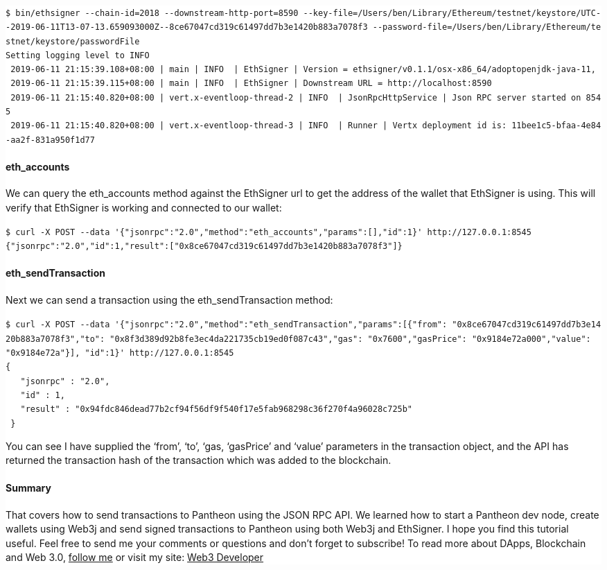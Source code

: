 ```
$ bin/ethsigner --chain-id=2018 --downstream-http-port=8590 --key-file=/Users/ben/Library/Ethereum/testnet/keystore/UTC--2019-06-11T13-07-13.659093000Z--8ce67047cd319c61497dd7b3e1420b883a7078f3 --password-file=/Users/ben/Library/Ethereum/testnet/keystore/passwordFile
Setting logging level to INFO
 2019-06-11 21:15:39.108+08:00 | main | INFO  | EthSigner | Version = ethsigner/v0.1.1/osx-x86_64/adoptopenjdk-java-11,
 2019-06-11 21:15:39.115+08:00 | main | INFO  | EthSigner | Downstream URL = http://localhost:8590
 2019-06-11 21:15:40.820+08:00 | vert.x-eventloop-thread-2 | INFO  | JsonRpcHttpService | Json RPC server started on 8545
 2019-06-11 21:15:40.820+08:00 | vert.x-eventloop-thread-3 | INFO  | Runner | Vertx deployment id is: 11bee1c5-bfaa-4e84-aa2f-831a950f1d77
```



#### eth_accounts
We can query the eth_accounts method against the EthSigner url to get the address of the wallet that EthSigner is using. This will verify that EthSigner is working and connected to our wallet:

```
$ curl -X POST --data '{"jsonrpc":"2.0","method":"eth_accounts","params":[],"id":1}' http://127.0.0.1:8545
{"jsonrpc":"2.0","id":1,"result":["0x8ce67047cd319c61497dd7b3e1420b883a7078f3"]}
```



#### eth_sendTransaction
Next we can send a transaction using the eth_sendTransaction method:

```
$ curl -X POST --data '{"jsonrpc":"2.0","method":"eth_sendTransaction","params":[{"from": "0x8ce67047cd319c61497dd7b3e1420b883a7078f3","to": "0x8f3d389d92b8fe3ec4da221735cb19ed0f087c43","gas": "0x7600","gasPrice": "0x9184e72a000","value": "0x9184e72a"}], "id":1}' http://127.0.0.1:8545
{
   "jsonrpc" : "2.0",
   "id" : 1,
   "result" : "0x94fdc846dead77b2cf94f56df9f540f17e5fab968298c36f270f4a96028c725b"
 }
```


You can see I have supplied the ‘from’, ‘to’, ‘gas, ‘gasPrice’ and ‘value’ parameters in the transaction object, and the API has returned the transaction hash of the transaction which was added to the blockchain.

#### Summary
That covers how to send transactions to Pantheon using the JSON RPC API. We learned how to start a Pantheon dev node, create wallets using Web3j and send signed transactions to Pantheon using both Web3j and EthSigner. I hope you find this tutorial useful. Feel free to send me your comments or questions and don’t forget to subscribe!
To read more about DApps, Blockchain and Web 3.0, 
[follow me](https://medium.com/@web3developer)
 or visit my site: 
[Web3 Developer](https://web3developer.com/)
 